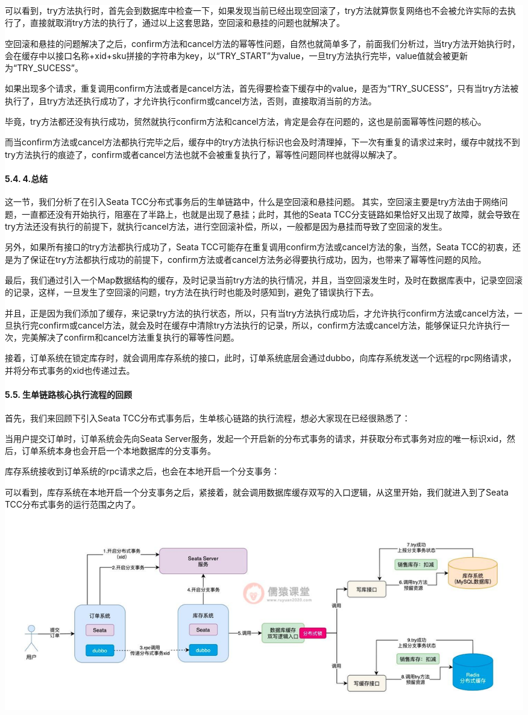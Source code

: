 可以看到，try方法执行时，首先会到数据库中检查一下，如果发现当前已经出现空回滚了，try方法就算恢复网络也不会被允许实际的去执行了，直接就取消try方法的执行了，通过以上这套思路，空回滚和悬挂的问题也就解决了。

空回滚和悬挂的问题解决了之后，confirm方法和cancel方法的幂等性问题，自然也就简单多了，前面我们分析过，当try方法开始执行时，会在缓存中以接口名称+xid+sku拼接的字符串为key，以“TRY_START”为value，一旦try方法执行完毕，value值就会被更新为“TRY_SUCESS”。

如果出现多个请求，重复调用confirm方法或者是cancel方法，首先得要检查下缓存中的value，是否为“TRY_SUCESS”，只有当try方法被执行了，且try方法还执行成功了，才允许执行confirm或cancel方法，否则，直接取消当前的方法。

毕竟，try方法都还没有执行成功，贸然就执行confirm方法和cancel方法，肯定是会存在问题的，这也是前面幂等性问题的核心。

而当confirm方法或cancel方法都执行完毕之后，缓存中的try方法执行标识也会及时清理掉，下一次有重复的请求过来时，缓存中就找不到try方法执行的痕迹了，confirm或者cancel方法也就不会被重复执行了，幂等性问题同样也就得以解决了。


#### 5.4. 4.总结

这一节，我们分析了在引入Seata TCC分布式事务后的生单链路中，什么是空回滚和悬挂问题。
其实，空回滚主要是try方法由于网络问题，一直都还没有开始执行，阻塞在了半路上，也就是出现了悬挂；此时，其他的Seata TCC分支链路如果恰好又出现了故障，就会导致在try方法还没有执行的前提下，就执行cancel方法，进行空回滚补偿，所以，一般都是因为悬挂而导致了空回滚的发生。

另外，如果所有接口的try方法都执行成功了，Seata TCC可能存在重复调用confirm方法或cancel方法的象，当然，Seata TCC的初衷，还是为了保证在try方法都执行成功的前提下，confirm方法或者cancel方法务必得要执行成功，因为，也带来了幂等性问题的风险。

最后，我们通过引入一个Map数据结构的缓存，及时记录当前try方法的执行情况，并且，当空回滚发生时，及时在数据库表中，记录空回滚的记录，这样，一旦发生了空回滚的问题，try方法在执行时也能及时感知到，避免了错误执行下去。

并且，正是因为我们添加了缓存，来记录try方法的执行状态，所以，只有当try方法执行成功后，才允许执行confirm方法或cancel方法，一旦执行完confirm或cancel方法，就会及时在缓存中清除try方法执行的记录，所以，confirm方法或cancel方法，能够保证只允许执行一次，完美解决了confirm和cancel方法重复执行的幂等性问题。

接着，订单系统在锁定库存时，就会调用库存系统的接口，此时，订单系统底层会通过dubbo，向库存系统发送一个远程的rpc网络请求，并将分布式事务的xid也传递过去。


#### 5.5. 生单链路核心执行流程的回顾

首先，我们来回顾下引入Seata TCC分布式事务后，生单核心链路的执行流程，想必大家现在已经很熟悉了：

当用户提交订单时，订单系统会先向Seata Server服务，发起一个开启新的分布式事务的请求，并获取分布式事务对应的唯一标识xid，然后，订单系统本身也会开启一个本地数据库的分支事务。

库存系统接收到订单系统的rpc请求之后，也会在本地开启一个分支事务：

可以看到，库存系统在本地开启一个分支事务之后，紧接着，就会调用数据库缓存双写的入口逻辑，从这里开始，我们就进入到了Seata TCC分布式事务的运行范围之内了。


![](./ch08-seata/image/1699944645672.jpg)
